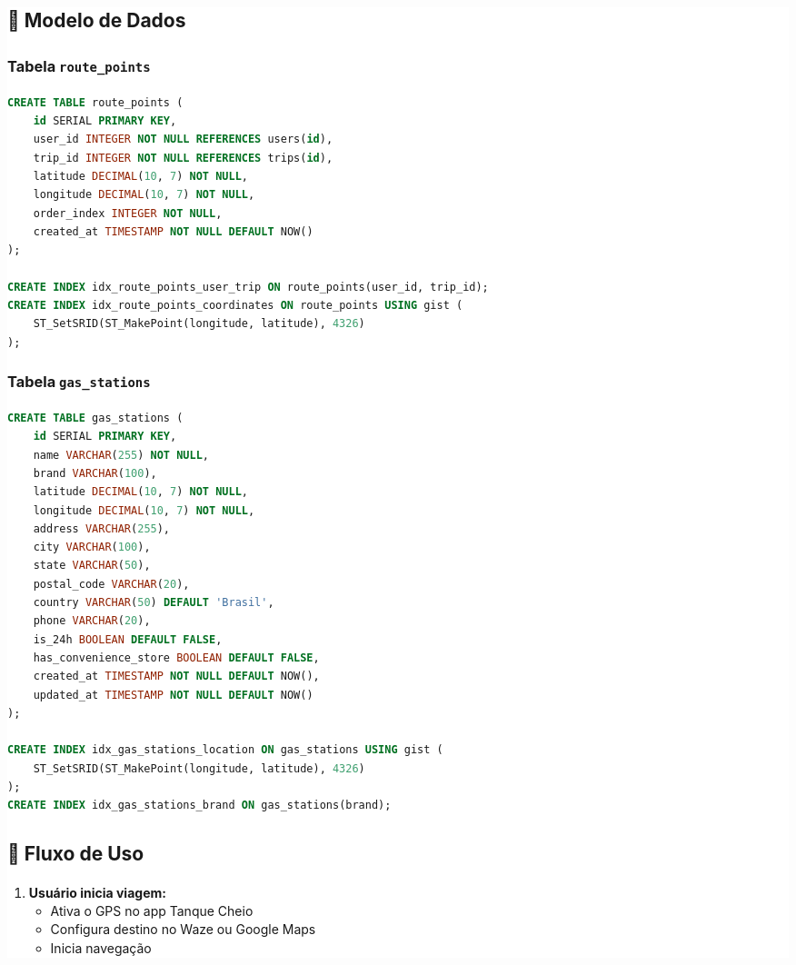 ## 🔧 **Modelo de Dados**

### **Tabela `route_points`**

```sql
CREATE TABLE route_points (
    id SERIAL PRIMARY KEY,
    user_id INTEGER NOT NULL REFERENCES users(id),
    trip_id INTEGER NOT NULL REFERENCES trips(id),
    latitude DECIMAL(10, 7) NOT NULL,
    longitude DECIMAL(10, 7) NOT NULL,
    order_index INTEGER NOT NULL,
    created_at TIMESTAMP NOT NULL DEFAULT NOW()
);

CREATE INDEX idx_route_points_user_trip ON route_points(user_id, trip_id);
CREATE INDEX idx_route_points_coordinates ON route_points USING gist (
    ST_SetSRID(ST_MakePoint(longitude, latitude), 4326)
);
```

### **Tabela `gas_stations`**

```sql
CREATE TABLE gas_stations (
    id SERIAL PRIMARY KEY,
    name VARCHAR(255) NOT NULL,
    brand VARCHAR(100),
    latitude DECIMAL(10, 7) NOT NULL,
    longitude DECIMAL(10, 7) NOT NULL,
    address VARCHAR(255),
    city VARCHAR(100),
    state VARCHAR(50),
    postal_code VARCHAR(20),
    country VARCHAR(50) DEFAULT 'Brasil',
    phone VARCHAR(20),
    is_24h BOOLEAN DEFAULT FALSE,
    has_convenience_store BOOLEAN DEFAULT FALSE,
    created_at TIMESTAMP NOT NULL DEFAULT NOW(),
    updated_at TIMESTAMP NOT NULL DEFAULT NOW()
);

CREATE INDEX idx_gas_stations_location ON gas_stations USING gist (
    ST_SetSRID(ST_MakePoint(longitude, latitude), 4326)
);
CREATE INDEX idx_gas_stations_brand ON gas_stations(brand);
```

## 📱 **Fluxo de Uso**

1. **Usuário inicia viagem:**
   - Ativa o GPS no app Tanque Cheio
   - Configura destino no Waze ou Google Maps
   - Inicia navegação
